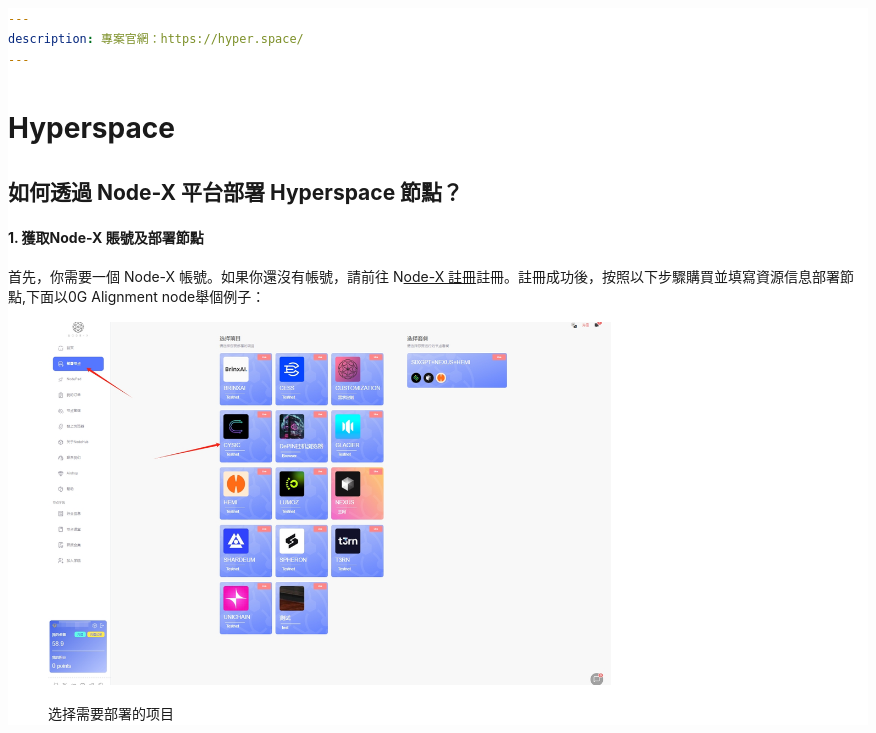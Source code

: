 ```yaml
---
description: 專案官網：https://hyper.space/
---
```


# Hyperspace

## 如何透過 Node-X 平台部署  Hyperspace 節點？

#### 1.  獲取Node-X 賬號及部署節點

首先，你需要一個 Node-X 帳號。如果你還沒有帳號，請前往 N[ode-X 註冊](https://node-x.xyz/)註冊。註冊成功後，按照以下步驟購買並填寫資源信息部署節點,下面以0G Alignment node舉個例子：

<figure><img src="../../.gitbook/assets/微信截图_20250214162258.png" alt="" width="563"><figcaption><p>选择需要部署的项目</p></figcaption></figure>
